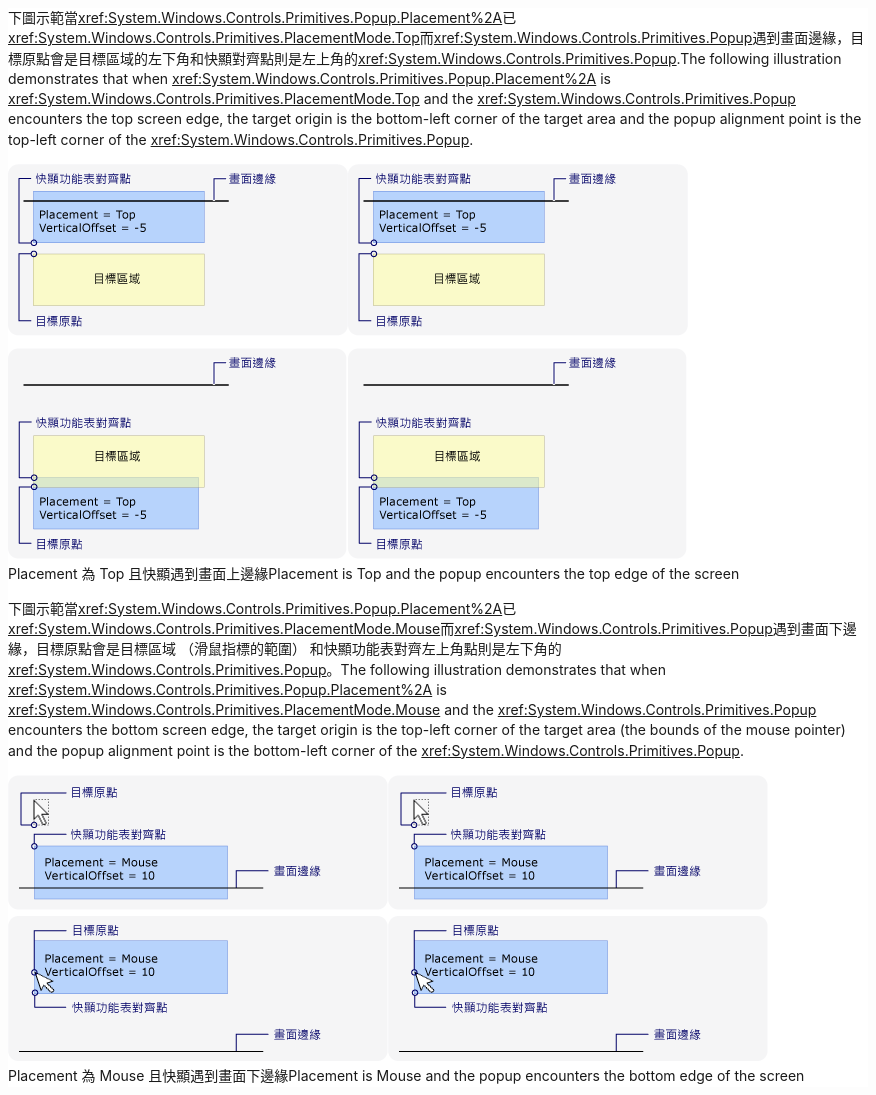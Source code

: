  <span data-ttu-id="3376d-347">下圖示範當<xref:System.Windows.Controls.Primitives.Popup.Placement%2A>已<xref:System.Windows.Controls.Primitives.PlacementMode.Top>而<xref:System.Windows.Controls.Primitives.Popup>遇到畫面邊緣，目標原點會是目標區域的左下角和快顯對齊點則是左上角的<xref:System.Windows.Controls.Primitives.Popup>.</span><span class="sxs-lookup"><span data-stu-id="3376d-347">The following illustration demonstrates that when <xref:System.Windows.Controls.Primitives.Popup.Placement%2A> is <xref:System.Windows.Controls.Primitives.PlacementMode.Top> and the <xref:System.Windows.Controls.Primitives.Popup> encounters the top screen edge, the target origin is the bottom-left corner of the target area and the popup alignment point is the top-left corner of the <xref:System.Windows.Controls.Primitives.Popup>.</span></span>  
  
 <span data-ttu-id="3376d-348">![因為頂端畫面邊緣造成的新對齊點](./media/popupplacementtopscreenedge.png "PopupPlacementTopScreenEdge")</span><span class="sxs-lookup"><span data-stu-id="3376d-348">![New alignment point due to top screen edge](./media/popupplacementtopscreenedge.png "PopupPlacementTopScreenEdge")</span></span>  
<span data-ttu-id="3376d-349">Placement 為 Top 且快顯遇到畫面上邊緣</span><span class="sxs-lookup"><span data-stu-id="3376d-349">Placement is Top and the popup encounters the top edge of the screen</span></span>  
  
 <span data-ttu-id="3376d-350">下圖示範當<xref:System.Windows.Controls.Primitives.Popup.Placement%2A>已<xref:System.Windows.Controls.Primitives.PlacementMode.Mouse>而<xref:System.Windows.Controls.Primitives.Popup>遇到畫面下邊緣，目標原點會是目標區域 （滑鼠指標的範圍） 和快顯功能表對齊左上角點則是左下角的<xref:System.Windows.Controls.Primitives.Popup>。</span><span class="sxs-lookup"><span data-stu-id="3376d-350">The following illustration demonstrates that when <xref:System.Windows.Controls.Primitives.Popup.Placement%2A> is <xref:System.Windows.Controls.Primitives.PlacementMode.Mouse> and the <xref:System.Windows.Controls.Primitives.Popup> encounters the bottom screen edge, the target origin is the top-left corner of the target area (the bounds of the mouse pointer) and the popup alignment point is the bottom-left corner of the <xref:System.Windows.Controls.Primitives.Popup>.</span></span>  
  
 <span data-ttu-id="3376d-351">![因為滑鼠附近畫面邊緣造成的新對齊點](./media/popupplacementmousescreenedge.png "PopupPlacementMouseScreenEdge")</span><span class="sxs-lookup"><span data-stu-id="3376d-351">![new alignment point due to mouse near screen edge](./media/popupplacementmousescreenedge.png "PopupPlacementMouseScreenEdge")</span></span>  
<span data-ttu-id="3376d-352">Placement 為 Mouse 且快顯遇到畫面下邊緣</span><span class="sxs-lookup"><span data-stu-id="3376d-352">Placement is Mouse and the popup encounters the bottom edge of the screen</span></span>  
  